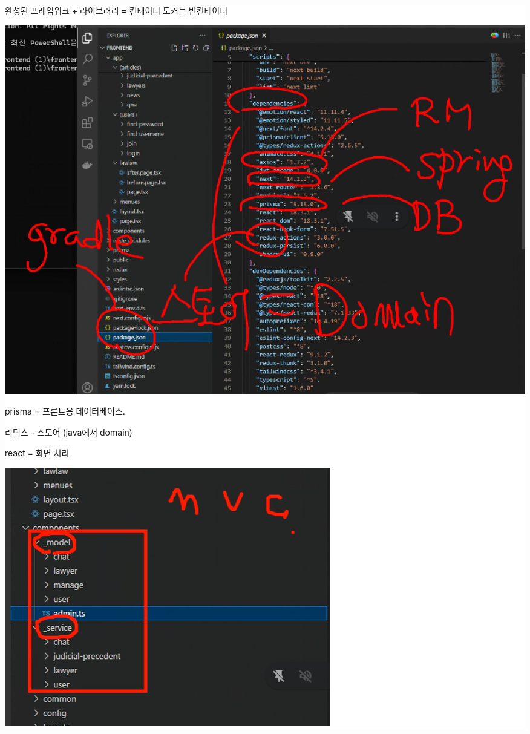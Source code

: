 완성된 프레임워크 + 라이브러리 = 컨테이너
도커는 빈컨테이너 


![/devl/aws/img/img_43.png](/devl/aws/img/img_43.png)

prisma = 프론트용 데이터베이스.

리덕스 - 스토어 (java에서 domain)

react = 화면 처리 


![/devl/aws/img/img_44.png](/devl/aws/img/img_44.png)